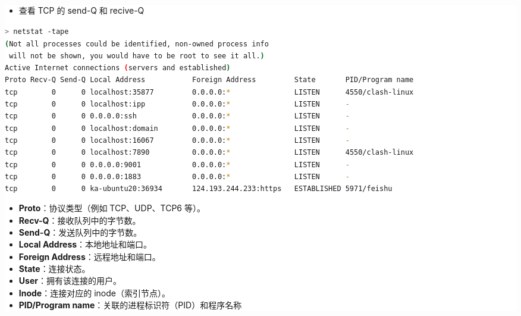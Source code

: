 - 查看 TCP 的 send-Q 和 recive-Q

```bash
> netstat -tape
(Not all processes could be identified, non-owned process info
 will not be shown, you would have to be root to see it all.)
Active Internet connections (servers and established)
Proto Recv-Q Send-Q Local Address           Foreign Address         State       PID/Program name
tcp        0      0 localhost:35877         0.0.0.0:*               LISTEN      4550/clash-linux
tcp        0      0 localhost:ipp           0.0.0.0:*               LISTEN      -
tcp        0      0 0.0.0.0:ssh             0.0.0.0:*               LISTEN      -
tcp        0      0 localhost:domain        0.0.0.0:*               LISTEN      -
tcp        0      0 localhost:16067         0.0.0.0:*               LISTEN      -
tcp        0      0 localhost:7890          0.0.0.0:*               LISTEN      4550/clash-linux
tcp        0      0 0.0.0.0:9001            0.0.0.0:*               LISTEN      -
tcp        0      0 0.0.0.0:1883            0.0.0.0:*               LISTEN      -
tcp        0      0 ka-ubuntu20:36934       124.193.244.233:https   ESTABLISHED 5971/feishu
```

- **Proto**：协议类型（例如 TCP、UDP、TCP6 等）。
- **Recv-Q**：接收队列中的字节数。
- **Send-Q**：发送队列中的字节数。
- **Local Address**：本地地址和端口。
- **Foreign Address**：远程地址和端口。
- **State**：连接状态。
- **User**：拥有该连接的用户。
- **Inode**：连接对应的 inode（索引节点）。
- **PID/Program name**：关联的进程标识符（PID）和程序名称